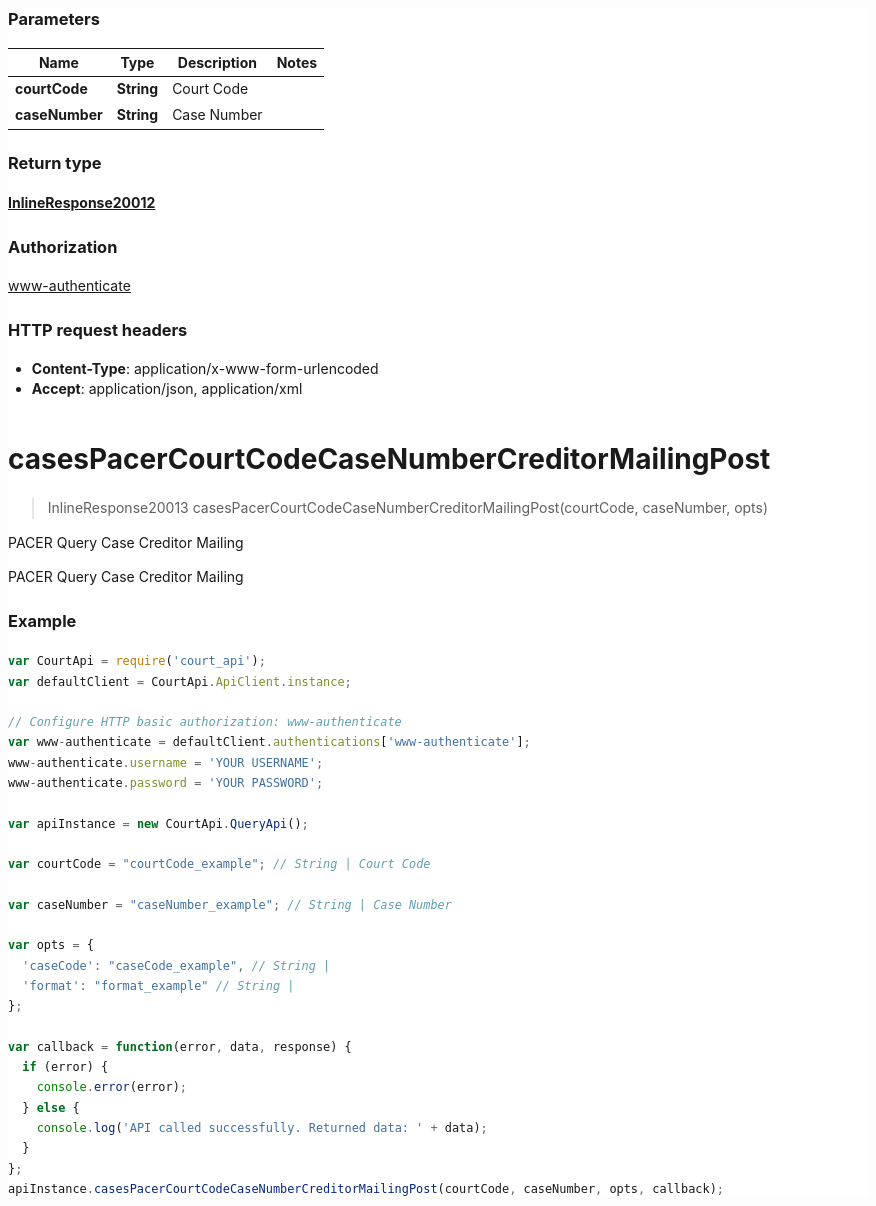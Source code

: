 ### Parameters

Name | Type | Description  | Notes
------------- | ------------- | ------------- | -------------
 **courtCode** | **String**| Court Code | 
 **caseNumber** | **String**| Case Number | 

### Return type

[**InlineResponse20012**](InlineResponse20012.md)

### Authorization

[www-authenticate](../README.md#www-authenticate)

### HTTP request headers

 - **Content-Type**: application/x-www-form-urlencoded
 - **Accept**: application/json, application/xml

<a name="casesPacerCourtCodeCaseNumberCreditorMailingPost"></a>
# **casesPacerCourtCodeCaseNumberCreditorMailingPost**
> InlineResponse20013 casesPacerCourtCodeCaseNumberCreditorMailingPost(courtCode, caseNumber, opts)

PACER Query Case Creditor Mailing

PACER Query Case Creditor Mailing

### Example
```javascript
var CourtApi = require('court_api');
var defaultClient = CourtApi.ApiClient.instance;

// Configure HTTP basic authorization: www-authenticate
var www-authenticate = defaultClient.authentications['www-authenticate'];
www-authenticate.username = 'YOUR USERNAME';
www-authenticate.password = 'YOUR PASSWORD';

var apiInstance = new CourtApi.QueryApi();

var courtCode = "courtCode_example"; // String | Court Code

var caseNumber = "caseNumber_example"; // String | Case Number

var opts = { 
  'caseCode': "caseCode_example", // String | 
  'format': "format_example" // String | 
};

var callback = function(error, data, response) {
  if (error) {
    console.error(error);
  } else {
    console.log('API called successfully. Returned data: ' + data);
  }
};
apiInstance.casesPacerCourtCodeCaseNumberCreditorMailingPost(courtCode, caseNumber, opts, callback);
```
